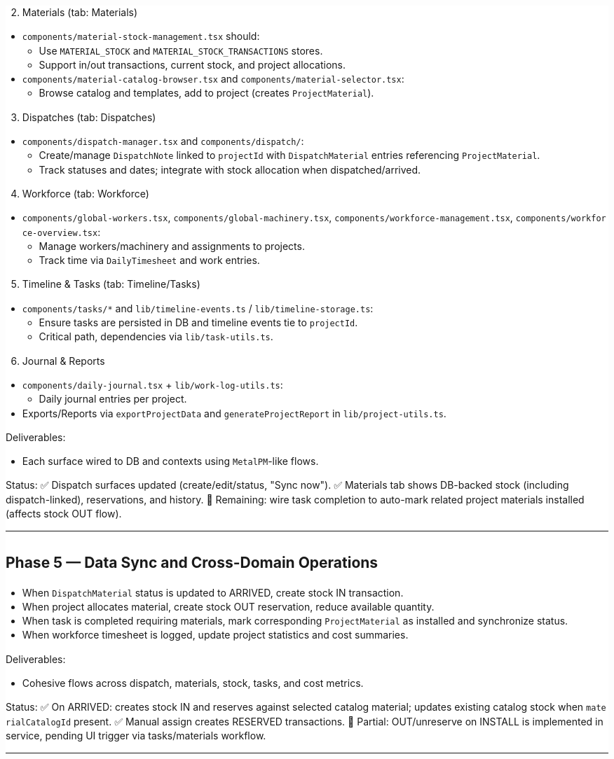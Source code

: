 2) Materials (tab: Materials)
- `components/material-stock-management.tsx` should:
  - Use `MATERIAL_STOCK` and `MATERIAL_STOCK_TRANSACTIONS` stores.
  - Support in/out transactions, current stock, and project allocations.
- `components/material-catalog-browser.tsx` and `components/material-selector.tsx`:
  - Browse catalog and templates, add to project (creates `ProjectMaterial`).

3) Dispatches (tab: Dispatches)
- `components/dispatch-manager.tsx` and `components/dispatch/`:
  - Create/manage `DispatchNote` linked to `projectId` with `DispatchMaterial` entries referencing `ProjectMaterial`.
  - Track statuses and dates; integrate with stock allocation when dispatched/arrived.

4) Workforce (tab: Workforce)
- `components/global-workers.tsx`, `components/global-machinery.tsx`, `components/workforce-management.tsx`, `components/workforce-overview.tsx`:
  - Manage workers/machinery and assignments to projects.
  - Track time via `DailyTimesheet` and work entries.

5) Timeline & Tasks (tab: Timeline/Tasks)
- `components/tasks/*` and `lib/timeline-events.ts` / `lib/timeline-storage.ts`:
  - Ensure tasks are persisted in DB and timeline events tie to `projectId`.
  - Critical path, dependencies via `lib/task-utils.ts`.

6) Journal & Reports
- `components/daily-journal.tsx` + `lib/work-log-utils.ts`:
  - Daily journal entries per project.
- Exports/Reports via `exportProjectData` and `generateProjectReport` in `lib/project-utils.ts`.

Deliverables:
- Each surface wired to DB and contexts using `MetalPM`-like flows.

Status: ✅ Dispatch surfaces updated (create/edit/status, "Sync now"). ✅ Materials tab shows DB-backed stock (including dispatch-linked), reservations, and history. 🔶 Remaining: wire task completion to auto-mark related project materials installed (affects stock OUT flow).

---

## Phase 5 — Data Sync and Cross-Domain Operations
- When `DispatchMaterial` status is updated to ARRIVED, create stock IN transaction.
- When project allocates material, create stock OUT reservation, reduce available quantity.
- When task is completed requiring materials, mark corresponding `ProjectMaterial` as installed and synchronize status.
- When workforce timesheet is logged, update project statistics and cost summaries.

Deliverables:
- Cohesive flows across dispatch, materials, stock, tasks, and cost metrics.

Status: ✅ On ARRIVED: creates stock IN and reserves against selected catalog material; updates existing catalog stock when `materialCatalogId` present. ✅ Manual assign creates RESERVED transactions. 🔶 Partial: OUT/unreserve on INSTALL is implemented in service, pending UI trigger via tasks/materials workflow.

---
